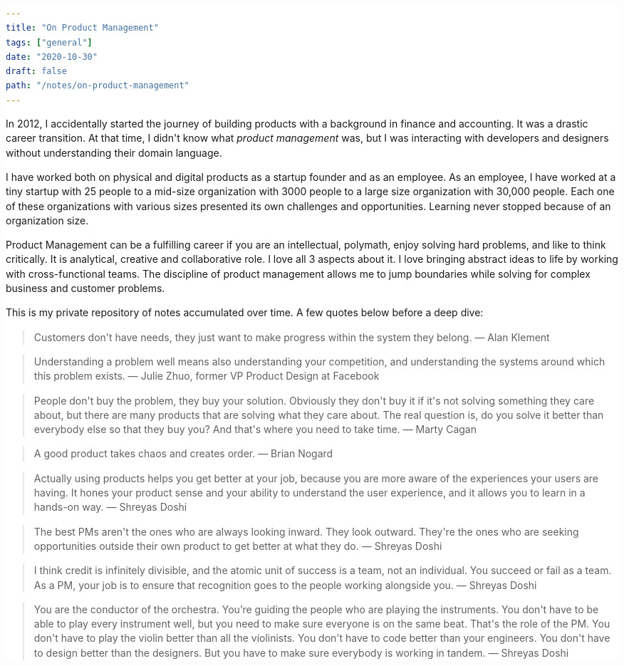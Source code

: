 ```yaml
---
title: "On Product Management"
tags: ["general"]
date: "2020-10-30"
draft: false
path: "/notes/on-product-management"
---
```


In 2012, I accidentally started the journey of building products with a background in finance and accounting. It was a drastic career transition. At that time, I didn't know what *product management* was, but I was interacting with developers and designers without understanding their domain language.

I have worked both on physical and digital products as a startup founder and as an employee. As an employee, I have worked at a tiny startup with 25 people to a mid-size organization with 3000 people to a large size organization with 30,000 people. Each one of these organizations with various sizes presented its own challenges and opportunities. Learning never stopped because of an organization size. 

Product Management can be a fulfilling career if you are an intellectual, polymath, enjoy solving hard problems, and like to think critically. It is analytical, creative and collaborative role. I love all 3 aspects about it. I love bringing abstract ideas to life by working with cross-functional teams. The discipline of product management allows me to jump boundaries while solving for complex business and customer problems.

This is my private repository of notes accumulated over time. A few quotes below before a deep dive:

> Customers don't have needs, they just want to make progress within the system they belong. — Alan Klement

> Understanding a problem well means also understanding your competition, and understanding the systems around which this problem exists. — Julie Zhuo, former VP Product Design at Facebook 

> People don't buy the problem, they buy your solution. Obviously they don't buy it if it's not solving something they care about, but there are many products that are solving what they care about. The real question is, do you solve it better than everybody else so that they buy you? And that's where you need to take time. — Marty Cagan

> A good product takes chaos and creates order. — Brian Nogard

> Actually using products helps you get better at your job, because you are more aware of the experiences your users are having. It hones your product sense and your ability to understand the user experience, and it allows you to learn in a hands-on way. — Shreyas Doshi

> The best PMs aren't the ones who are always looking inward. They look outward. They're the ones who are seeking opportunities outside their own product to get better at what they do. — Shreyas Doshi

> I think credit is infinitely divisible, and the atomic unit of success is a team, not an individual. You succeed or fail as a team. As a PM, your job is to ensure that recognition goes to the people working alongside you. — Shreyas Doshi

> You are the conductor of the orchestra. You’re guiding the people who are playing the instruments. You don't have to be able to play every instrument well, but you need to make sure everyone is on the same beat. That's the role of the PM. You don't have to play the violin better than all the violinists. You don't have to code better than your engineers. You don't have to design better than the designers. But you have to make sure everybody is working in tandem. — Shreyas Doshi
